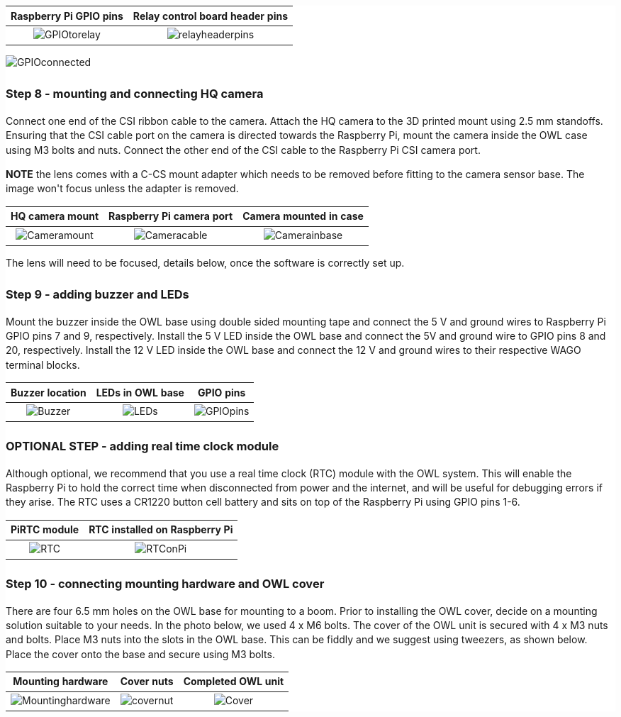 Raspberry Pi GPIO pins | Relay control board header pins
:-------------: | :-------------: 
![GPIOtorelay](https://media.github.sydney.edu.au/user/5402/files/6adb7000-d027-11eb-81b9-5fecfe0c2c4e) | ![relayheaderpins](https://media.github.sydney.edu.au/user/5402/files/2bf8ea80-d026-11eb-8c5c-685563db7691)

![GPIOconnected](https://media.github.sydney.edu.au/user/5402/files/25ab3580-cf76-11eb-9edf-f19f833a7a00)

### Step 8 - mounting and connecting HQ camera
Connect one end of the CSI ribbon cable to the camera. Attach the HQ camera to the 3D printed mount using 2.5 mm standoffs. Ensuring that the CSI cable port on the camera is directed towards the Raspberry Pi, mount the camera inside the OWL case using M3 bolts and nuts. Connect the other end of the CSI cable to the Raspberry Pi CSI camera port.

**NOTE** the lens comes with a C-CS mount adapter which needs to be removed before fitting to the camera sensor base. The image won't focus unless the adapter is removed. 

HQ camera mount | Raspberry Pi camera port | Camera mounted in case
:-------------: | :-------------: | :-------------:
![Cameramount](https://media.github.sydney.edu.au/user/5402/files/5db87580-cf82-11eb-8ba3-6df5352908dd) | ![Cameracable](https://media.github.sydney.edu.au/user/5402/files/7ed2a200-d026-11eb-93cb-26a91d727094) | ![Camerainbase](https://media.github.sydney.edu.au/user/5402/files/65781a00-cf82-11eb-860b-1173f6e98037)

The lens will need to be focused, details below, once the software is correctly set up.

### Step 9 - adding buzzer and LEDs
Mount the buzzer inside the OWL base using double sided mounting tape and connect the 5 V and ground wires to Raspberry Pi GPIO pins 7 and 9, respectively. Install the 5 V LED inside the OWL base and connect the 5V and ground wire to GPIO pins 8 and 20, respectively. Install the 12 V LED inside the OWL base and connect the 12 V and ground wires to their respective WAGO terminal blocks.

Buzzer location | LEDs in OWL base | GPIO pins
:-------------: | :-------------: | :-------------:
![Buzzer](https://media.github.sydney.edu.au/user/5402/files/72950900-cf82-11eb-8afc-2a84a742d97c) | ![LEDs](https://media.github.sydney.edu.au/user/5402/files/79bc1700-cf82-11eb-80b2-646f2c74fcc9) | ![GPIOpins](https://media.github.sydney.edu.au/user/5402/files/e0474080-d027-11eb-93fd-8c7b7c783eea)

### OPTIONAL STEP - adding real time clock module
Although optional, we recommend that you use a real time clock (RTC) module with the OWL system. This will enable the Raspberry Pi to hold the correct time when disconnected from power and the internet, and will be useful for debugging errors if they arise. The RTC uses a CR1220 button cell battery and sits on top of the Raspberry Pi using GPIO pins 1-6.

PiRTC module | RTC installed on Raspberry Pi
:-------------: | :-------------: 
![RTC](https://media.github.sydney.edu.au/user/5402/files/a59bd300-d03c-11eb-847a-d0813f44fcb2) | ![RTConPi](https://media.github.sydney.edu.au/user/5402/files/a6cd0000-d03c-11eb-9742-595b12c3693e)

### Step 10 - connecting mounting hardware and OWL cover
There are four 6.5 mm holes on the OWL base for mounting to a boom. Prior to installing the OWL cover, decide on a mounting solution suitable to your needs. In the photo below, we used 4 x M6 bolts. The cover of the OWL unit is secured with 4 x M3 nuts and bolts. Place M3 nuts into the slots in the OWL base. This can be fiddly and we suggest using tweezers, as shown below. Place the cover onto the base and secure using M3 bolts.

Mounting hardware | Cover nuts | Completed OWL unit
:-------------: | :-------------: | :-------------:
![Mountinghardware](https://media.github.sydney.edu.au/user/5402/files/a8d28880-cf82-11eb-8bbe-da740b2f7aa4) | ![covernut](https://media.github.sydney.edu.au/user/5402/files/b12ac380-cf82-11eb-9b5e-ad9b8c1c334e) | ![Cover](https://media.github.sydney.edu.au/user/5402/files/bd168580-cf82-11eb-83a8-41df69e970a4)
